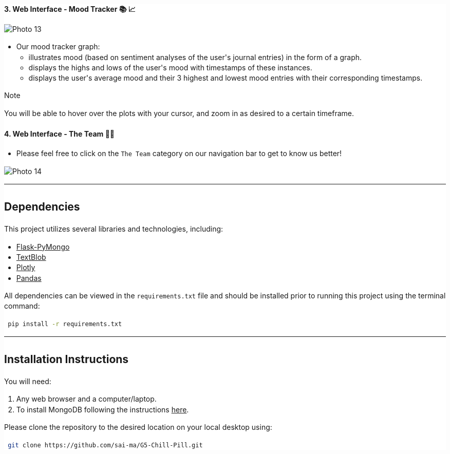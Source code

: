 #### 3. Web Interface - Mood Tracker 📚 📈 

<img width="1200" alt="Photo 13" src="https://github.com/sai-ma/G5-Chill-Pill/blob/main/static/images/msedge_RAILCuj3MQ.gif">

* Our mood tracker graph: 
    - illustrates mood (based on sentiment analyses of the user's journal entries) in the form of a graph.
    - displays the highs and lows of the user's mood with timestamps of these instances.
    - displays the user's average mood and their 3 highest and lowest mood entries with their corresponding timestamps.
      
> [!NOTE]
> You will be able to hover over the plots with your cursor, and zoom in as desired to a certain timeframe.

#### 4. Web Interface - The Team 👩‍💻

- Please feel free to click on the `The Team` category on our navigation bar to get to know us better!

<img width="1200" alt="Photo 14" src="https://github.com/sai-ma/G5-Chill-Pill/blob/main/static/images/msedge_Evp1vW7SM1.gif">

---

## Dependencies

This project utilizes several libraries and technologies, including:

- [Flask-PyMongo](https://flask-pymongo.readthedocs.io/en/latest/)
- [TextBlob](https://textblob.readthedocs.io/en/dev/)
- [Plotly](https://plotly.com/python/)
- [Pandas](https://pandas.pydata.org/)


All dependencies can be viewed in the `requirements.txt` file and should be installed prior to running this project using the terminal command:

```bash
 pip install -r requirements.txt
```
 
---

## Installation Instructions

You will need:
1. Any web browser and a computer/laptop.
2. To install MongoDB following the instructions [here](https://www.mongodb.com/docs/manual/installation/).


Please clone the repository to the desired location on your local desktop using:
  
```bash
 git clone https://github.com/sai-ma/G5-Chill-Pill.git
```
